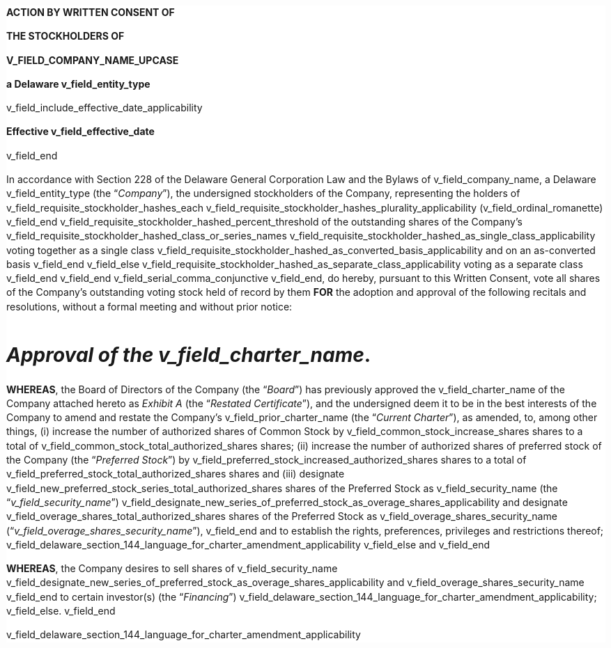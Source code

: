 **ACTION BY WRITTEN CONSENT OF**

**THE STOCKHOLDERS OF**

**V\_FIELD\_COMPANY\_NAME\_UPCASE**

**a Delaware v\_field\_entity\_type**

v\_field\_include\_effective\_date\_applicability

**Effective v\_field\_effective\_date**

v\_field\_end

In accordance with Section 228 of the Delaware General Corporation Law and the Bylaws of v\_field\_company\_name, a Delaware v\_field\_entity\_type (the “*Company*”), the undersigned stockholders of the Company, representing the holders of v\_field\_requisite\_stockholder\_hashes\_each v\_field\_requisite\_stockholder\_hashes\_plurality\_applicability (v\_field\_ordinal\_romanette) v\_field\_end v\_field\_requisite\_stockholder\_hashed\_percent\_threshold of the outstanding shares of the Company’s v\_field\_requisite\_stockholder\_hashed\_class\_or\_series\_names v\_field\_requisite\_stockholder\_hashed\_as\_single\_class\_applicability voting together as a single class v\_field\_requisite\_stockholder\_hashed\_as\_converted\_basis\_applicability and on an as-converted basis v\_field\_end v\_field\_else v\_field\_requisite\_stockholder\_hashed\_as\_separate\_class\_applicability voting as a separate class v\_field\_end v\_field\_end v\_field\_serial\_comma\_conjunctive v\_field\_end, do hereby, pursuant to this Written Consent, vote all shares of the Company’s outstanding voting stock held of record by them **<span style="font-variant:small-caps;">FOR</span>** the adoption and approval of the following recitals and resolutions, without a formal meeting and without prior notice:

*Approval of the v\_field\_charter\_name*.
==========================================

**WHEREAS**, the Board of Directors of the Company (the “*Board*”) has previously approved the v\_field\_charter\_name of the Company attached hereto as *Exhibit A* (the “*Restated Certificate*”), and the undersigned deem it to be in the best interests of the Company to amend and restate the Company’s v\_field\_prior\_charter\_name (the “*Current Charter*”), as amended, to, among other things, (i) increase the number of authorized shares of Common Stock by v\_field\_common\_stock\_increase\_shares shares to a total of v\_field\_common\_stock\_total\_authorized\_shares shares; (ii) increase the number of authorized shares of preferred stock of the Company (the “*Preferred Stock*”) by v\_field\_preferred\_stock\_increased\_authorized\_shares shares to a total of v\_field\_preferred\_stock\_total\_authorized\_shares shares and (iii) designate v\_field\_new\_preferred\_stock\_series\_total\_authorized\_shares shares of the Preferred Stock as v\_field\_security\_name (the “*v\_field\_security\_name*”) v\_field\_designate\_new\_series\_of\_preferred\_stock\_as\_overage\_shares\_applicability and designate v\_field\_overage\_shares\_total\_authorized\_shares shares of the Preferred Stock as v\_field\_overage\_shares\_security\_name (“*v\_field\_overage\_shares\_security\_name*”), v\_field\_end and to establish the rights, preferences, privileges and restrictions thereof; v\_field\_delaware\_section\_144\_language\_for\_charter\_amendment\_applicability v\_field\_else and v\_field\_end

**WHEREAS**, the Company desires to sell shares of v\_field\_security\_name v\_field\_designate\_new\_series\_of\_preferred\_stock\_as\_overage\_shares\_applicability and v\_field\_overage\_shares\_security\_name v\_field\_end to certain investor(s) (the “*Financing*”) v\_field\_delaware\_section\_144\_language\_for\_charter\_amendment\_applicability; v\_field\_else. v\_field\_end

v\_field\_delaware\_section\_144\_language\_for\_charter\_amendment\_applicability
